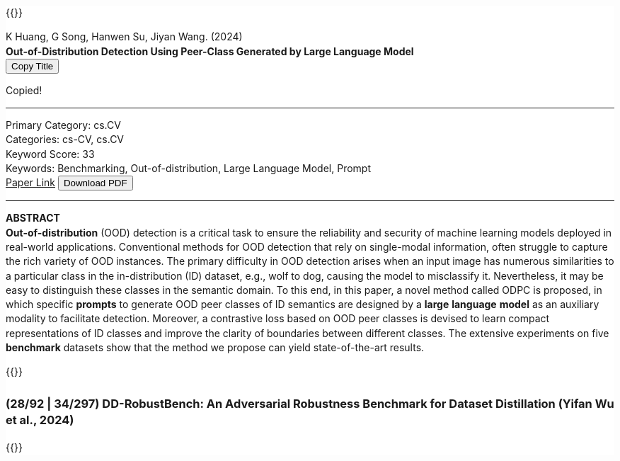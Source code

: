 {{<citation>}}

K Huang, G Song, Hanwen Su, Jiyan Wang. (2024)  
**Out-of-Distribution Detection Using Peer-Class Generated by Large Language Model**
<br/>
<button class="copy-to-clipboard" title="Out-of-Distribution Detection Using Peer-Class Generated by Large Language Model" index=33>
  <span class="copy-to-clipboard-item">Copy Title<span>
</button>
<div class="toast toast-copied toast-index-33 align-items-center text-bg-secondary border-0 position-absolute top-0 end-0" role="alert" aria-live="assertive" aria-atomic="true">
  <div class="d-flex">
    <div class="toast-body">
      Copied!
    </div>
  </div>
</div>

---
Primary Category: cs.CV  
Categories: cs-CV, cs.CV  
Keyword Score: 33  
Keywords: Benchmarking, Out-of-distribution, Large Language Model, Prompt  
<a type="button" class="btn btn-outline-primary" href="http://arxiv.org/abs/2403.13324v1" target="_blank" >Paper Link</a>
<button type="button" class="btn btn-outline-primary download-pdf" url="https://arxiv.org/pdf/2403.13324v1.pdf" filename="2403.13324v1.pdf">Download PDF</button>

---


**ABSTRACT**  
<b>Out-of-distribution</b> (OOD) detection is a critical task to ensure the reliability and security of machine learning models deployed in real-world applications. Conventional methods for OOD detection that rely on single-modal information, often struggle to capture the rich variety of OOD instances. The primary difficulty in OOD detection arises when an input image has numerous similarities to a particular class in the in-distribution (ID) dataset, e.g., wolf to dog, causing the model to misclassify it. Nevertheless, it may be easy to distinguish these classes in the semantic domain. To this end, in this paper, a novel method called ODPC is proposed, in which specific <b>prompts</b> to generate OOD peer classes of ID semantics are designed by a <b>large</b> <b>language</b> <b>model</b> as an auxiliary modality to facilitate detection. Moreover, a contrastive loss based on OOD peer classes is devised to learn compact representations of ID classes and improve the clarity of boundaries between different classes. The extensive experiments on five <b>benchmark</b> datasets show that the method we propose can yield state-of-the-art results.

{{</citation>}}


### (28/92 | 34/297) DD-RobustBench: An Adversarial Robustness Benchmark for Dataset Distillation (Yifan Wu et al., 2024)

{{<citation>}}
